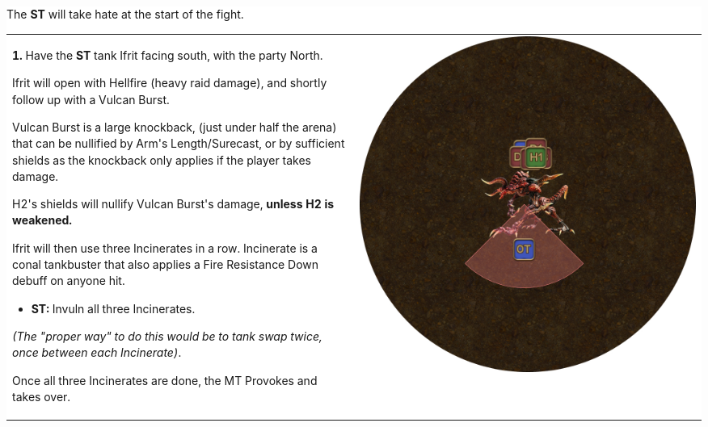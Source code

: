 The **ST** will take hate at the start of the fight.

<table>
  <tr>
    <td width="50%"><p><b>1.</b> Have the <b>ST</b> tank Ifrit facing south, with the party North.</p><p>Ifrit will open with Hellfire (heavy raid damage), and shortly follow up with a Vulcan Burst.</p><p>Vulcan Burst is a large knockback, (just under half the arena) that can be nullified by Arm's Length/Surecast, or by sufficient shields as the knockback only applies if the player takes damage.</p><p>H2's shields will nullify Vulcan Burst's damage, <b>unless H2 is weakened.</b></p><p>Ifrit will then use three Incinerates in a row. Incinerate is a conal tankbuster that also applies a Fire Resistance Down debuff on anyone hit.</p><ul><li><b>ST:</b> Invuln all three Incinerates.</p></li></ul><p><em>(The "proper way" to do this would be to tank swap twice, once between each Incinerate)</em>.</p><p>Once all three Incinerates are done, the MT Provokes and takes over.</p></td>
    <td><img src="../images/ifrit/ifrit_01.jpg"></td>
  </tr>
</table>
